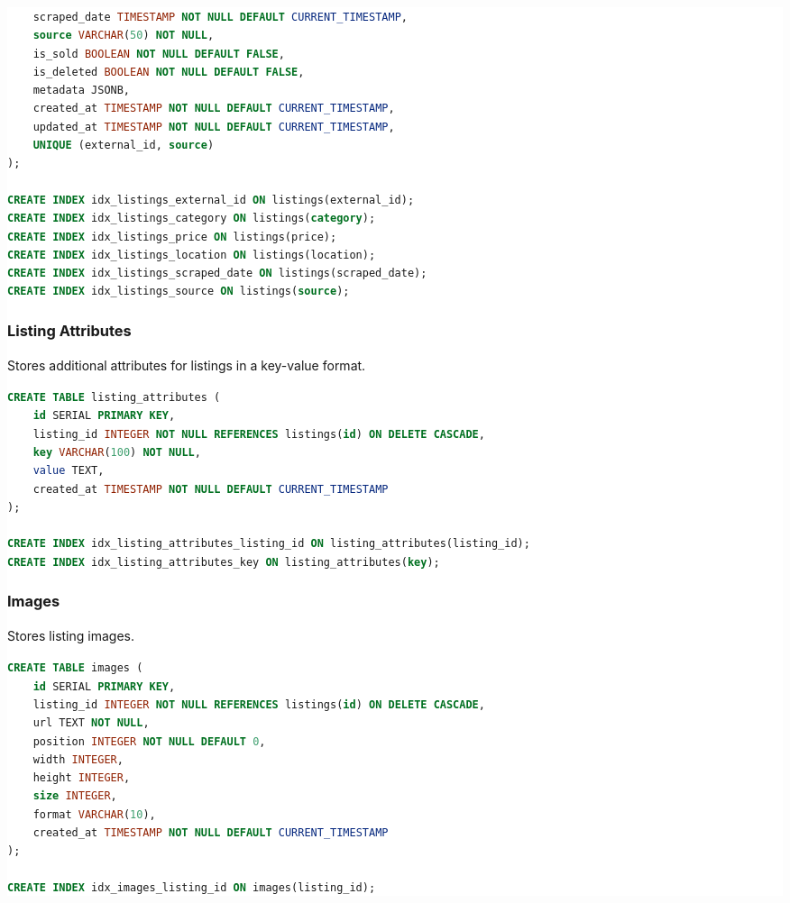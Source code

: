 ```sql
    scraped_date TIMESTAMP NOT NULL DEFAULT CURRENT_TIMESTAMP,
    source VARCHAR(50) NOT NULL,
    is_sold BOOLEAN NOT NULL DEFAULT FALSE,
    is_deleted BOOLEAN NOT NULL DEFAULT FALSE,
    metadata JSONB,
    created_at TIMESTAMP NOT NULL DEFAULT CURRENT_TIMESTAMP,
    updated_at TIMESTAMP NOT NULL DEFAULT CURRENT_TIMESTAMP,
    UNIQUE (external_id, source)
);

CREATE INDEX idx_listings_external_id ON listings(external_id);
CREATE INDEX idx_listings_category ON listings(category);
CREATE INDEX idx_listings_price ON listings(price);
CREATE INDEX idx_listings_location ON listings(location);
CREATE INDEX idx_listings_scraped_date ON listings(scraped_date);
CREATE INDEX idx_listings_source ON listings(source);
```

### Listing Attributes

Stores additional attributes for listings in a key-value format.

```sql
CREATE TABLE listing_attributes (
    id SERIAL PRIMARY KEY,
    listing_id INTEGER NOT NULL REFERENCES listings(id) ON DELETE CASCADE,
    key VARCHAR(100) NOT NULL,
    value TEXT,
    created_at TIMESTAMP NOT NULL DEFAULT CURRENT_TIMESTAMP
);

CREATE INDEX idx_listing_attributes_listing_id ON listing_attributes(listing_id);
CREATE INDEX idx_listing_attributes_key ON listing_attributes(key);
```

### Images

Stores listing images.

```sql
CREATE TABLE images (
    id SERIAL PRIMARY KEY,
    listing_id INTEGER NOT NULL REFERENCES listings(id) ON DELETE CASCADE,
    url TEXT NOT NULL,
    position INTEGER NOT NULL DEFAULT 0,
    width INTEGER,
    height INTEGER,
    size INTEGER,
    format VARCHAR(10),
    created_at TIMESTAMP NOT NULL DEFAULT CURRENT_TIMESTAMP
);

CREATE INDEX idx_images_listing_id ON images(listing_id);
```
